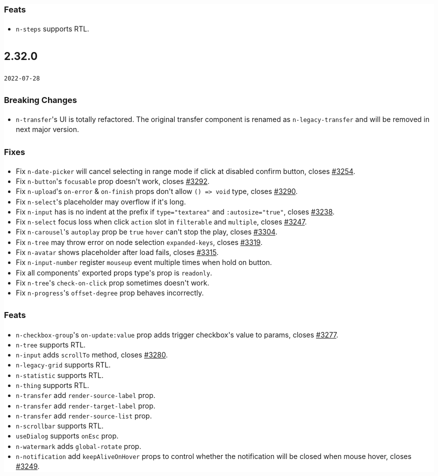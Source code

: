 ### Feats

- `n-steps` supports RTL.

## 2.32.0

`2022-07-28`

### Breaking Changes

- `n-transfer`'s UI is totally refactored. The original transfer component is renamed as `n-legacy-transfer` and will be removed in next major version.

### Fixes

- Fix `n-date-picker` will cancel selecting in range mode if click at disabled confirm button, closes [#3254](https://github.com/tusen-ai/naive-ui/issues/3254).
- Fix `n-button`'s `focusable` prop doesn't work, closes [#3292](https://github.com/tusen-ai/naive-ui/issues/3292).
- Fix `n-upload`'s `on-error` & `on-finish` props don't allow `() => void` type, closes [#3290](https://github.com/tusen-ai/naive-ui/issues/3290).
- Fix `n-select`'s placeholder may overflow if it's long.
- Fix `n-input` has is no indent at the prefix if `type="textarea"` and `:autosize="true"`, closes [#3238](https://github.com/tusen-ai/naive-ui/issues/3238).
- Fix `n-select` focus loss when click `action` slot in `filterable` and `multiple`, closes [#3247](https://github.com/tusen-ai/naive-ui/issues/3247).
- Fix `n-carousel`'s `autoplay` prop be `true` `hover` can't stop the play, closes [#3304](https://github.com/tusen-ai/naive-ui/issues/3304).
- Fix `n-tree` may throw error on node selection `expanded-keys`, closes [#3319](https://github.com/tusen-ai/naive-ui/issues/3319).
- Fix `n-avatar` shows placeholder after load fails, closes [#3315](https://github.com/tusen-ai/naive-ui/issues/3315).
- Fix `n-input-number` register `mouseup` event multiple times when hold on button.
- Fix all components' exported props type's prop is `readonly`.
- Fix `n-tree`'s `check-on-click` prop sometimes doesn't work.
- Fix `n-progress`'s `offset-degree` prop behaves incorrectly.

### Feats

- `n-checkbox-group`'s `on-update:value` prop adds trigger checkbox's value to params, closes [#3277](https://github.com/tusen-ai/naive-ui/issues/3277).
- `n-tree` supports RTL.
- `n-input` adds `scrollTo` method, closes [#3280](https://github.com/tusen-ai/naive-ui/issues/3280).
- `n-legacy-grid` supports RTL.
- `n-statistic` supports RTL.
- `n-thing` supports RTL.
- `n-transfer` add `render-source-label` prop.
- `n-transfer` add `render-target-label` prop.
- `n-transfer` add `render-source-list` prop.
- `n-scrollbar` supports RTL.
- `useDialog` supports `onEsc` prop.
- `n-watermark` adds `global-rotate` prop.
- `n-notification` add `keepAliveOnHover` props to control whether the notification will be closed when mouse hover, closes [#3249](https://github.com/tusen-ai/naive-ui/issues/3249).
